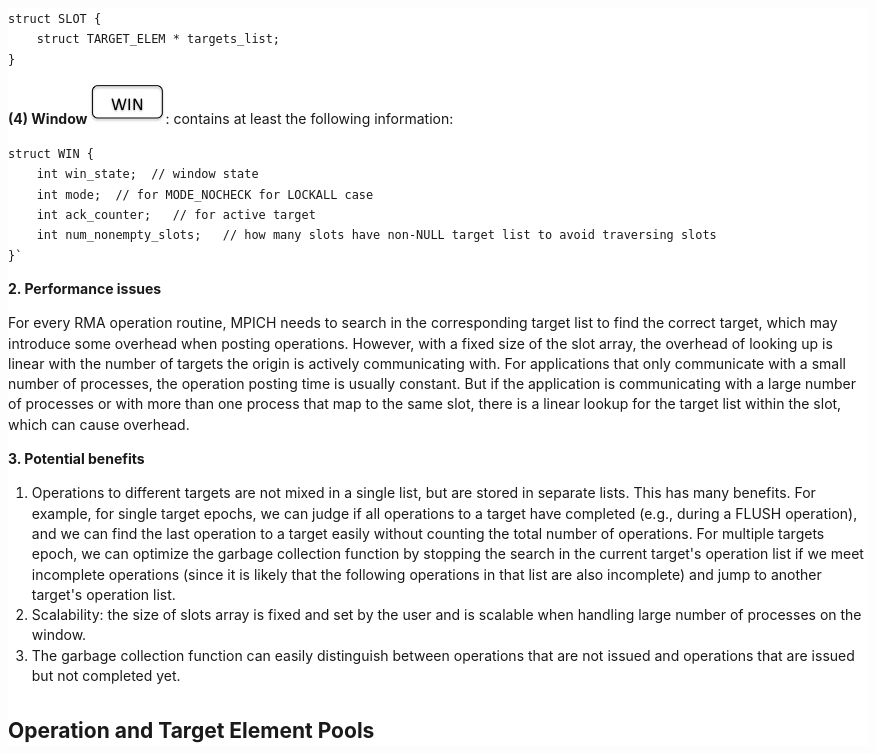 ```
struct SLOT {
    struct TARGET_ELEM * targets_list;
}
```

**(4) Window**![win.jpg](../images/Win.jpg "win.jpg"):
contains at least the following information:

```
struct WIN {
    int win_state;  // window state
    int mode;  // for MODE_NOCHECK for LOCKALL case
    int ack_counter;   // for active target
    int num_nonempty_slots;   // how many slots have non-NULL target list to avoid traversing slots
}`
```

**2. Performance issues**

For every RMA operation routine, MPICH needs to search in the
corresponding target list to find the correct target, which may
introduce some overhead when posting operations. However, with a fixed
size of the slot array, the overhead of looking up is linear with the
number of targets the origin is actively communicating with. For
applications that only communicate with a small number of processes, the
operation posting time is usually constant. But if the application is
communicating with a large number of processes or with more than one
process that map to the same slot, there is a linear lookup for the
target list within the slot, which can cause overhead.

**3. Potential benefits**

1.  Operations to different targets are not mixed in a single list, but
    are stored in separate lists. This has many benefits. For example,
    for single target epochs, we can judge if all operations to a target
    have completed (e.g., during a FLUSH operation), and we can find the
    last operation to a target easily without counting the total number
    of operations. For multiple targets epoch, we can optimize the
    garbage collection function by stopping the search in the current
    target's operation list if we meet incomplete operations (since it
    is likely that the following operations in that list are also
    incomplete) and jump to another target's operation list.
2.  Scalability: the size of slots array is fixed and set by the user
    and is scalable when handling large number of processes on the
    window.
3.  The garbage collection function can easily distinguish between
    operations that are not issued and operations that are issued but
    not completed yet.

## Operation and Target Element Pools
